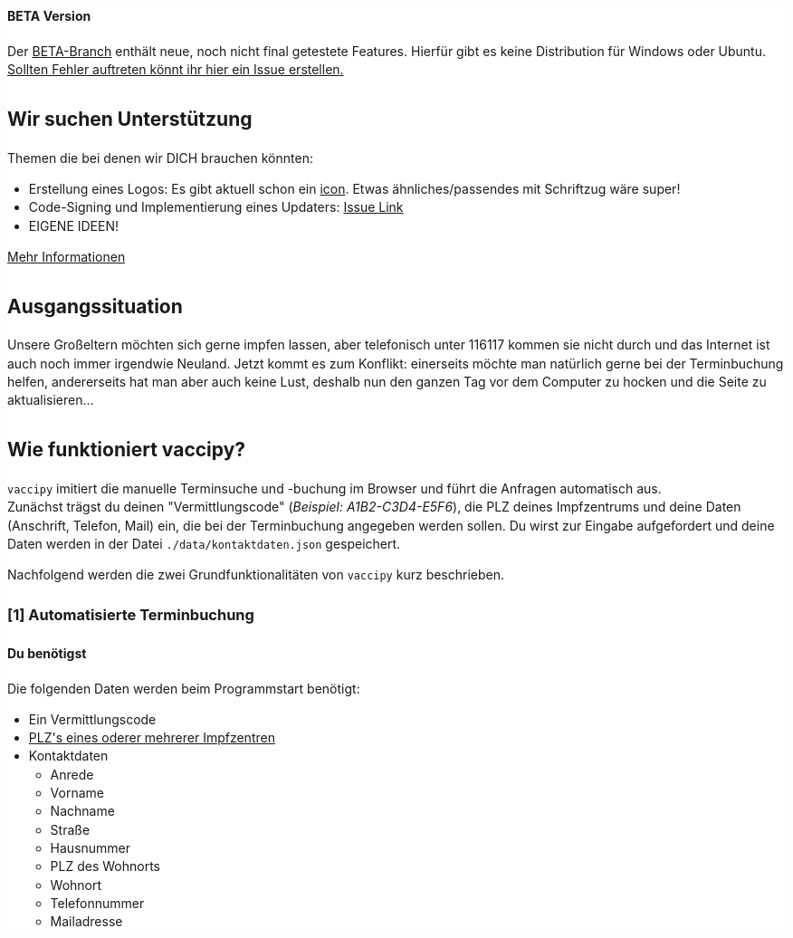 #### BETA Version

Der [BETA-Branch](https://github.com/iamnotturner/vaccipy/tree/beta) enthält neue, noch nicht final getestete Features. Hierfür gibt es keine Distribution für Windows oder Ubuntu. [Sollten Fehler auftreten könnt ihr hier ein Issue erstellen.](https://github.com/iamnotturner/vaccipy/issues)  

## Wir suchen Unterstützung

Themen die bei denen wir DICH brauchen könnten: 
* Erstellung eines Logos: Es gibt aktuell schon ein [icon](images/spritze.ico). Etwas ähnliches/passendes mit Schriftzug wäre super!
* Code-Signing und Implementierung eines Updaters: [Issue Link](https://github.com/iamnotturner/vaccipy/issues/128)
* EIGENE IDEEN! 

[Mehr Informationen](CONTRIBUTING.md)


## Ausgangssituation

Unsere Großeltern möchten sich gerne impfen lassen, aber telefonisch unter 116117 kommen sie nicht durch und das Internet
ist auch noch immer irgendwie Neuland. Jetzt kommt es zum Konflikt: einerseits möchte man natürlich gerne bei der Terminbuchung helfen,
andererseits hat man aber auch keine Lust, deshalb nun den ganzen Tag vor dem Computer zu hocken und die Seite zu aktualisieren...

## Wie funktioniert vaccipy?

`vaccipy` imitiert die manuelle Terminsuche und -buchung im Browser und führt die Anfragen automatisch aus.  
Zunächst trägst du deinen "Vermittlungscode" (*Beispiel: A1B2-C3D4-E5F6*), die PLZ deines Impfzentrums 
und deine Daten (Anschrift, Telefon, Mail) ein, die bei der Terminbuchung angegeben werden sollen.
Du wirst zur Eingabe aufgefordert und deine Daten werden in der Datei `./data/kontaktdaten.json` gespeichert.

Nachfolgend werden die zwei Grundfunktionalitäten von `vaccipy` kurz beschrieben.

### [1] Automatisierte Terminbuchung

#### Du benötigst

Die folgenden Daten werden beim Programmstart benötigt:

* Ein Vermittlungscode
* [PLZ's eines oderer mehrerer Impfzentren](https://github.com/iamnotturner/vaccipy/wiki/Ein-Code-fuer-mehrere-Impfzentren)
* Kontaktdaten
   *  Anrede
   *  Vorname
   *  Nachname
   *  Straße
   *  Hausnummer
   *  PLZ des Wohnorts
   *  Wohnort
   *  Telefonnummer
   *  Mailadresse
